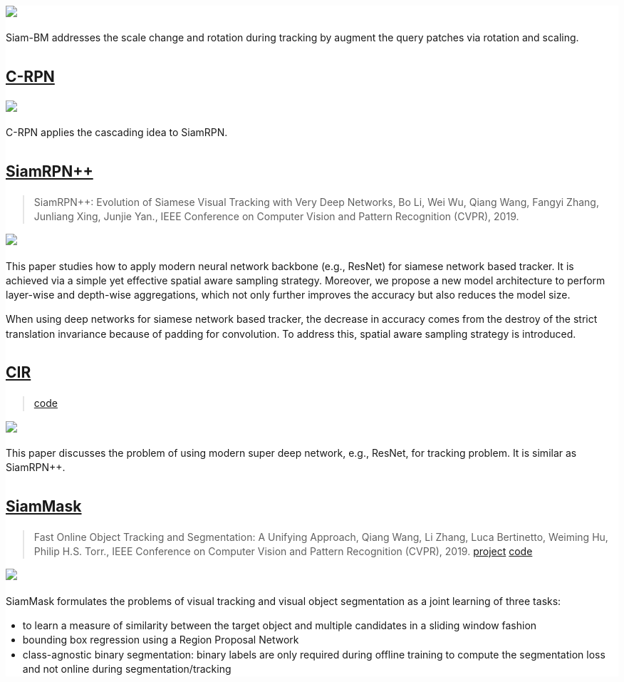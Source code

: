 ![](https://mmbiz.qpic.cn/mmbiz_jpg/yNnalkXE7oWvABcqBjd4Bh8SiaFaIo0nzL6jyfD7l1Zde2zKOuufCmR1wsDhHW8ACQjXIoDeXNGdt5A9OR3xoHw/640?wx_fmt=jpeg&tp=webp&wxfrom=5&wx_lazy=1&wx_co=1)

Siam-BM addresses the scale change and rotation during tracking by augment the query patches via rotation and scaling.

## [C-RPN](https://arxiv.org/abs/1812.06148)

![](https://mmbiz.qpic.cn/mmbiz_jpg/yNnalkXE7oWvABcqBjd4Bh8SiaFaIo0nzdIXGbStFfLTFFRVFEW2fRYtDcg6ILGxr7RA1xTI7iadxbicebtjdk2Ag/640?wx_fmt=jpeg&tp=webp&wxfrom=5&wx_lazy=1&wx_co=1)

C-RPN applies the cascading idea to SiamRPN.

## [SiamRPN++](https://arxiv.org/abs/1812.11703)
> SiamRPN++: Evolution of Siamese Visual Tracking with Very Deep Networks, Bo Li, Wei Wu, Qiang Wang, Fangyi Zhang, Junliang Xing, Junjie Yan., IEEE Conference on Computer Vision and Pattern Recognition (CVPR), 2019.

![](http://bo-li.info/SiamRPN++/img/SiamRPN_plus_plus.png)

This paper studies how to apply modern neural network backbone (e.g., ResNet) for siamese network based tracker. It is achieved via a simple yet effective spatial aware sampling strategy. Moreover, we propose a new model architecture to perform layer-wise and depth-wise aggregations, which not only further improves the accuracy but also reduces the model size.

When using deep networks for siamese network based tracker, the decrease in accuracy comes from the destroy of the strict translation invariance because of padding for convolution. To address this, spatial aware sampling strategy is introduced.

## [CIR](https://arxiv.org/abs/1901.01660)

> [code](https://gitlab.com/MSRA_NLPR/deeper_wider_siamese_trackers)

![](https://mmbiz.qpic.cn/mmbiz_png/yNnalkXE7oWvABcqBjd4Bh8SiaFaIo0nz3hEN3Q5xnmYWl4icNC0Lhf1zp7eEsG5aSXKd7TdCfEiciaOcdD5BFRVnA/640?wx_fmt=png&tp=webp&wxfrom=5&wx_lazy=1&wx_co=1)

This paper discusses the problem of using modern super deep network, e.g., ResNet, for tracking problem. It is similar as SiamRPN++.

## [SiamMask](https://arxiv.org/abs/1812.05050)
> Fast Online Object Tracking and Segmentation: A Unifying Approach, Qiang Wang, Li Zhang, Luca Bertinetto, Weiming Hu, Philip H.S. Torr., IEEE Conference on Computer Vision and Pattern Recognition (CVPR), 2019.
> [project](http://www.robots.ox.ac.uk/~qwang/SiamMask/) [code](http://www.robots.ox.ac.uk/~qwang/SiamMask/)

![](http://www.robots.ox.ac.uk/~qwang/SiamMask/img/SiamMask.jpg)

SiamMask formulates the problems of visual tracking and visual object segmentation as a joint learning of three tasks:
- to learn a measure of similarity between the target object and multiple candidates in a sliding window fashion
- bounding box regression using a Region Proposal Network
- class-agnostic binary segmentation: binary labels are only required during offline training to compute the segmentation loss and not online during segmentation/tracking

